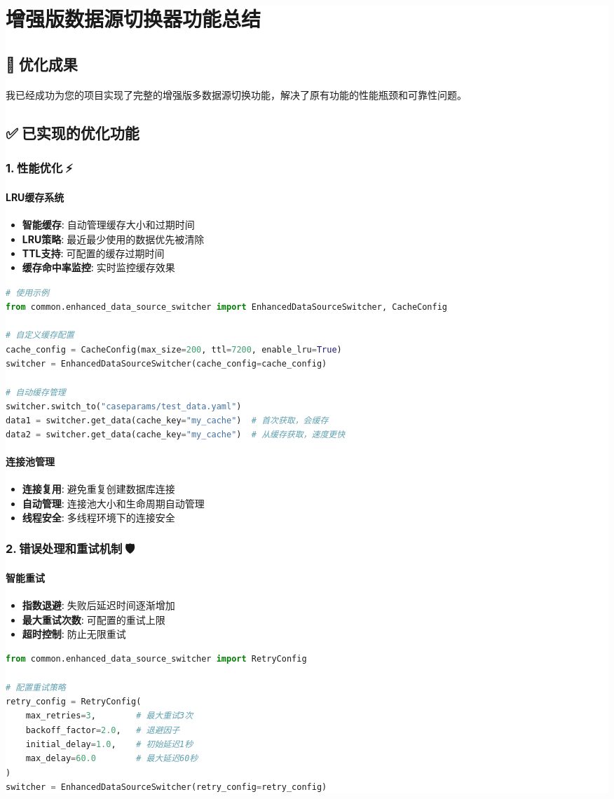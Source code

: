 # 增强版数据源切换器功能总结

## 🎯 优化成果

我已经成功为您的项目实现了完整的增强版多数据源切换功能，解决了原有功能的性能瓶颈和可靠性问题。

## ✅ 已实现的优化功能

### 1. **性能优化** ⚡

#### LRU缓存系统
- **智能缓存**: 自动管理缓存大小和过期时间
- **LRU策略**: 最近最少使用的数据优先被清除
- **TTL支持**: 可配置的缓存过期时间
- **缓存命中率监控**: 实时监控缓存效果

```python
# 使用示例
from common.enhanced_data_source_switcher import EnhancedDataSourceSwitcher, CacheConfig

# 自定义缓存配置
cache_config = CacheConfig(max_size=200, ttl=7200, enable_lru=True)
switcher = EnhancedDataSourceSwitcher(cache_config=cache_config)

# 自动缓存管理
switcher.switch_to("caseparams/test_data.yaml")
data1 = switcher.get_data(cache_key="my_cache")  # 首次获取，会缓存
data2 = switcher.get_data(cache_key="my_cache")  # 从缓存获取，速度更快
```

#### 连接池管理
- **连接复用**: 避免重复创建数据库连接
- **自动管理**: 连接池大小和生命周期自动管理
- **线程安全**: 多线程环境下的连接安全

### 2. **错误处理和重试机制** 🛡️

#### 智能重试
- **指数退避**: 失败后延迟时间逐渐增加
- **最大重试次数**: 可配置的重试上限
- **超时控制**: 防止无限重试

```python
from common.enhanced_data_source_switcher import RetryConfig

# 配置重试策略
retry_config = RetryConfig(
    max_retries=3,        # 最大重试3次
    backoff_factor=2.0,   # 退避因子
    initial_delay=1.0,    # 初始延迟1秒
    max_delay=60.0        # 最大延迟60秒
)
switcher = EnhancedDataSourceSwitcher(retry_config=retry_config)
```
